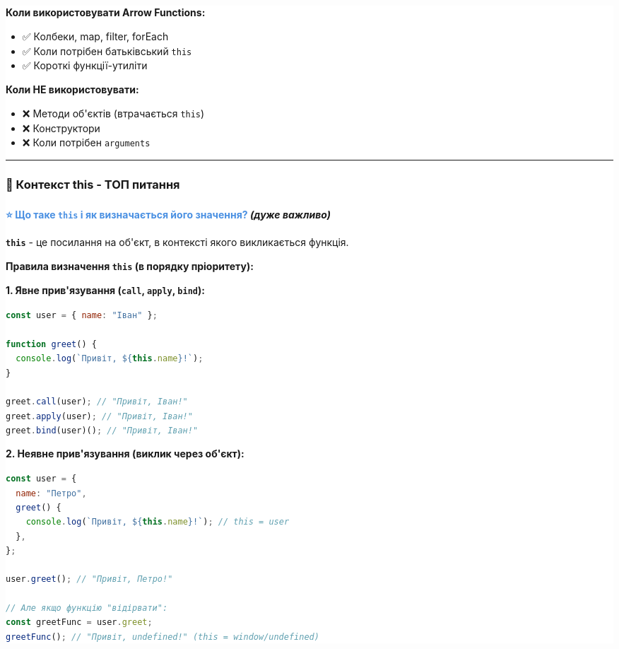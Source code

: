 ```javascript
```

**Коли використовувати Arrow Functions:**

- ✅ Колбеки, map, filter, forEach
- ✅ Коли потрібен батьківський `this`
- ✅ Короткі функції-утиліти

**Коли НЕ використовувати:**

- ❌ Методи об'єктів (втрачається `this`)
- ❌ Конструктори
- ❌ Коли потрібен `arguments`

---

### 🎯 Контекст this - ТОП питання

#### <span style="color: #4a90e2">**⭐ Що таке `this` і як визначається його значення?**</span> _(дуже важливо)_

**`this`** - це посилання на об'єкт, в контексті якого викликається функція.

**Правила визначення `this` (в порядку пріоритету):**

**1. Явне прив'язування (`call`, `apply`, `bind`):**

```javascript
const user = { name: "Іван" };

function greet() {
  console.log(`Привіт, ${this.name}!`);
}

greet.call(user); // "Привіт, Іван!"
greet.apply(user); // "Привіт, Іван!"
greet.bind(user)(); // "Привіт, Іван!"
```

**2. Неявне прив'язування (виклик через об'єкт):**

```javascript
const user = {
  name: "Петро",
  greet() {
    console.log(`Привіт, ${this.name}!`); // this = user
  },
};

user.greet(); // "Привіт, Петро!"

// Але якщо функцію "відірвати":
const greetFunc = user.greet;
greetFunc(); // "Привіт, undefined!" (this = window/undefined)
```
